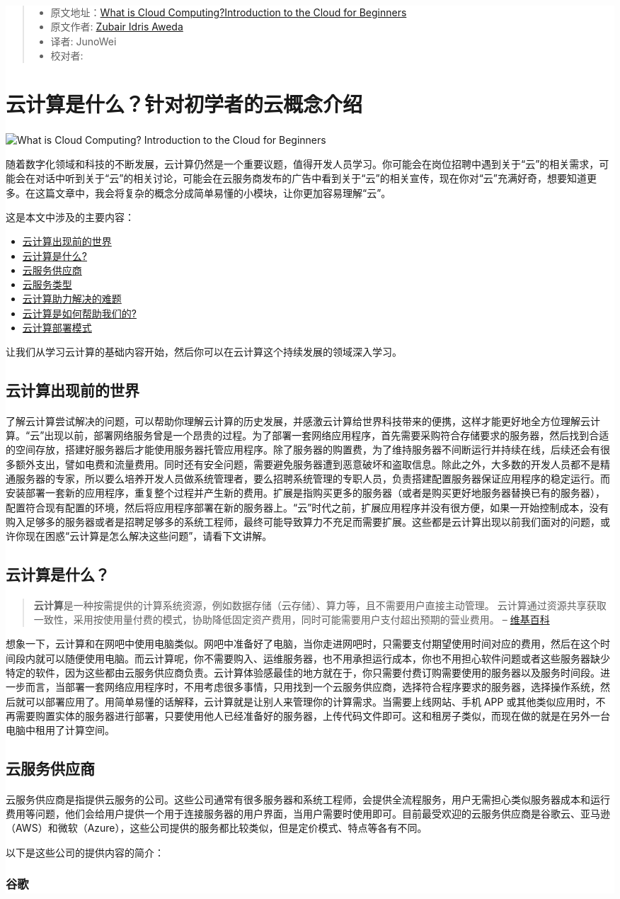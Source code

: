 > -  原文地址：[What is Cloud Computing?Introduction to the Cloud for Beginners](https://www.freecodecamp.org/news/what-is-cloud-computing/)
> -  原文作者: [Zubair Idris Aweda](https://www.freecodecamp.org/news/author/zubair-idris-aweda/)
> -  译者: JunoWei
> -  校对者: 


# 云计算是什么？针对初学者的云概念介绍


  ![What is Cloud Computing? Introduction to the Cloud for Beginners](https://www.freecodecamp.org/news/content/images/size/w2000/2022/05/cloud-sky.jpeg)


随着数字化领域和科技的不断发展，云计算仍然是一个重要议题，值得开发人员学习。你可能会在岗位招聘中遇到关于“云”的相关需求，可能会在对话中听到关于“云”的相关讨论，可能会在云服务商发布的广告中看到关于“云”的相关宣传，现在你对“云”充满好奇，想要知道更多。在这篇文章中，我会将复杂的概念分成简单易懂的小模块，让你更加容易理解“云”。

这是本文中涉及的主要内容：
-   [云计算出现前的世界](#the-world-before-cloud-computing)
-   [云计算是什么?](#what-is-cloud-computing)
-   [云服务供应商](#cloud-service-providers)
-   [云服务类型](#different-cloud-services)
-   [云计算助力解决的难题](#challenges-that-cloud-computing-helps-solve)
-   [云计算是如何帮助我们的?](#how-can-cloud-computing-help-you)
-   [云计算部署模式](#cloud-deployment-models)


让我们从学习云计算的基础内容开始，然后你可以在云计算这个持续发展的领域深入学习。
<h2 id="the-world-before-cloud-computing">云计算出现前的世界</h2>


了解云计算尝试解决的问题，可以帮助你理解云计算的历史发展，并感激云计算给世界科技带来的便携，这样才能更好地全方位理解云计算。“云”出现以前，部署网络服务曾是一个昂贵的过程。为了部署一套网络应用程序，首先需要采购符合存储要求的服务器，然后找到合适的空间存放，搭建好服务器后才能使用服务器托管应用程序。除了服务器的购置费，为了维持服务器不间断运行并持续在线，后续还会有很多额外支出，譬如电费和流量费用。同时还有安全问题，需要避免服务器遭到恶意破坏和盗取信息。除此之外，大多数的开发人员都不是精通服务器的专家，所以要么培养开发人员做系统管理者，要么招聘系统管理的专职人员，负责搭建配置服务器保证应用程序的稳定运行。而安装部署一套新的应用程序，重复整个过程并产生新的费用。扩展是指购买更多的服务器（或者是购买更好地服务器替换已有的服务器），配置符合现有配置的环境，然后将应用程序部署在新的服务器上。“云”时代之前，扩展应用程序并没有很方便，如果一开始控制成本，没有购入足够多的服务器或者是招聘足够多的系统工程师，最终可能导致算力不充足而需要扩展。这些都是云计算出现以前我们面对的问题，或许你现在困惑“云计算是怎么解决这些问题”，请看下文讲解。

<h2 id="what-is-cloud-computing">云计算是什么？</h2>
 
> **云计算**是一种按需提供的计算系统资源，例如数据存储（云存储）、算力等，且不需要用户直接主动管理。
> 云计算通过资源共享获取一致性，采用按使用量付费的模式，协助降低固定资产费用，同时可能需要用户支付超出预期的营业费用。 – [维基百科](https://en.wikipedia.org/wiki/Cloud_computing)


想象一下，云计算和在网吧中使用电脑类似。网吧中准备好了电脑，当你走进网吧时，只需要支付期望使用时间对应的费用，然后在这个时间段内就可以随便使用电脑。而云计算呢，你不需要购入、运维服务器，也不用承担运行成本，你也不用担心软件问题或者这些服务器缺少特定的软件，因为这些都由云服务供应商负责。云计算体验感最佳的地方就在于，你只需要付费订购需要使用的服务器以及服务时间段。进一步而言，当部署一套网络应用程序时，不用考虑很多事情，只用找到一个云服务供应商，选择符合程序要求的服务器，选择操作系统，然后就可以部署应用了。用简单易懂的话解释，云计算就是让别人来管理你的计算需求。当需要上线网站、手机 APP 或其他类似应用时，不再需要购置实体的服务器进行部署，只要使用他人已经准备好的服务器，上传代码文件即可。这和租房子类似，而现在做的就是在另外一台电脑中租用了计算空间。

<h2 id="cloud-service-providers">云服务供应商</h2>

云服务供应商是指提供云服务的公司。这些公司通常有很多服务器和系统工程师，会提供全流程服务，用户无需担心类似服务器成本和运行费用等问题，他们会给用户提供一个用于连接服务器的用户界面，当用户需要时使用即可。目前最受欢迎的云服务供应商是谷歌云、亚马逊（AWS）和微软（Azure），这些公司提供的服务都比较类似，但是定价模式、特点等各有不同。

以下是这些公司的提供内容的简介：

### 谷歌
